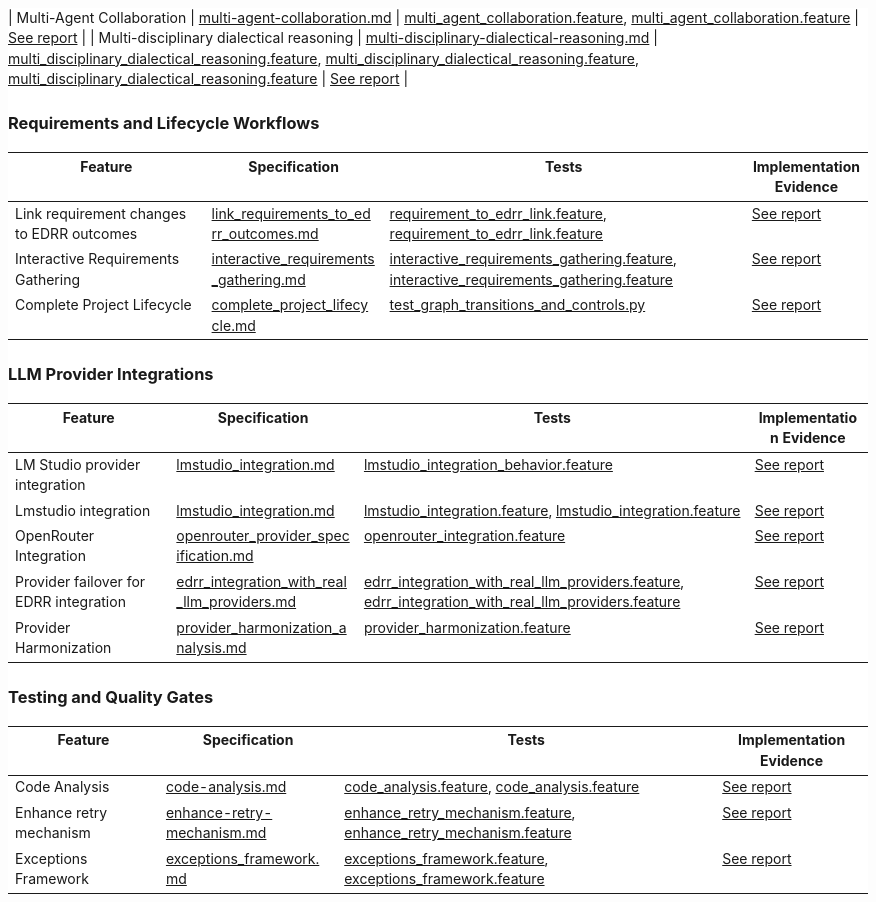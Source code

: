 | Multi-Agent Collaboration | [multi-agent-collaboration.md](docs/specifications/multi-agent-collaboration.md) | [multi_agent_collaboration.feature](tests/behavior/features/general/multi_agent_collaboration.feature), [multi_agent_collaboration.feature](tests/behavior/features/multi_agent_collaboration.feature) | [See report](../implementation/dialectical_audit_traceability_report.md#dialectical-reasoning-and-wsde-edrr) |
| Multi-disciplinary dialectical reasoning | [multi-disciplinary-dialectical-reasoning.md](docs/specifications/multi-disciplinary-dialectical-reasoning.md) | [multi_disciplinary_dialectical_reasoning.feature](tests/behavior/features/dialectical_reasoning/multi_disciplinary_dialectical_reasoning.feature), [multi_disciplinary_dialectical_reasoning.feature](tests/behavior/features/general/multi_disciplinary_dialectical_reasoning.feature), [multi_disciplinary_dialectical_reasoning.feature](tests/behavior/features/multi_disciplinary_dialectical_reasoning.feature) | [See report](../implementation/dialectical_audit_traceability_report.md#dialectical-reasoning-and-wsde-edrr) |

### Requirements and Lifecycle Workflows

| Feature | Specification | Tests | Implementation Evidence |
| --- | --- | --- | --- |
| Link requirement changes to EDRR outcomes | [link_requirements_to_edrr_outcomes.md](docs/specifications/link_requirements_to_edrr_outcomes.md) | [requirement_to_edrr_link.feature](tests/behavior/features/dialectical_reasoning/requirement_to_edrr_link.feature), [requirement_to_edrr_link.feature](tests/behavior/features/general/requirement_to_edrr_link.feature) | [See report](../implementation/dialectical_audit_traceability_report.md#requirements-and-lifecycle-workflows) |
| Interactive Requirements Gathering | [interactive_requirements_gathering.md](docs/specifications/interactive_requirements_gathering.md) | [interactive_requirements_gathering.feature](tests/behavior/features/general/interactive_requirements_gathering.feature), [interactive_requirements_gathering.feature](tests/behavior/features/interactive_requirements_gathering.feature) | [See report](../implementation/dialectical_audit_traceability_report.md#requirements-and-lifecycle-workflows) |
| Complete Project Lifecycle | [complete_project_lifecycle.md](docs/specifications/complete_project_lifecycle.md) | [test_graph_transitions_and_controls.py](tests/unit/orchestration/test_graph_transitions_and_controls.py) | [See report](../implementation/dialectical_audit_traceability_report.md#requirements-and-lifecycle-workflows) |

### LLM Provider Integrations

| Feature | Specification | Tests | Implementation Evidence |
| --- | --- | --- | --- |
| LM Studio provider integration | [lmstudio_integration.md](docs/specifications/lmstudio_integration.md) | [lmstudio_integration_behavior.feature](tests/behavior/features/lmstudio/lmstudio_integration_behavior.feature) | [See report](../implementation/dialectical_audit_traceability_report.md#llm-provider-integrations) |
| Lmstudio integration | [lmstudio_integration.md](docs/specifications/lmstudio_integration.md) | [lmstudio_integration.feature](tests/behavior/features/general/lmstudio_integration.feature), [lmstudio_integration.feature](tests/behavior/features/lmstudio_integration.feature) | [See report](../implementation/dialectical_audit_traceability_report.md#llm-provider-integrations) |
| OpenRouter Integration | [openrouter_provider_specification.md](docs/specifications/llm/openrouter_provider_specification.md) | [openrouter_integration.feature](tests/behavior/features/llm/openrouter_integration.feature) | [See report](../implementation/dialectical_audit_traceability_report.md#llm-provider-integrations) |
| Provider failover for EDRR integration | [edrr_integration_with_real_llm_providers.md](docs/specifications/edrr_integration_with_real_llm_providers.md) | [edrr_integration_with_real_llm_providers.feature](tests/behavior/features/edrr_integration_with_real_llm_providers.feature), [edrr_integration_with_real_llm_providers.feature](tests/behavior/features/general/edrr_integration_with_real_llm_providers.feature) | [See report](../implementation/dialectical_audit_traceability_report.md#llm-provider-integrations) |
| Provider Harmonization | [provider_harmonization_analysis.md](docs/specifications/llm/provider_harmonization_analysis.md) | [provider_harmonization.feature](tests/behavior/features/llm/provider_harmonization.feature) | [See report](../implementation/dialectical_audit_traceability_report.md#llm-provider-integrations) |

### Testing and Quality Gates

| Feature | Specification | Tests | Implementation Evidence |
| --- | --- | --- | --- |
| Code Analysis | [code-analysis.md](docs/specifications/code-analysis.md) | [code_analysis.feature](tests/behavior/features/code_analysis.feature), [code_analysis.feature](tests/behavior/features/general/code_analysis.feature) | [See report](../implementation/dialectical_audit_traceability_report.md#testing-and-quality-gates) |
| Enhance retry mechanism | [enhance-retry-mechanism.md](docs/specifications/enhance-retry-mechanism.md) | [enhance_retry_mechanism.feature](tests/behavior/features/enhance_retry_mechanism.feature), [enhance_retry_mechanism.feature](tests/behavior/features/general/enhance_retry_mechanism.feature) | [See report](../implementation/dialectical_audit_traceability_report.md#testing-and-quality-gates) |
| Exceptions Framework | [exceptions_framework.md](docs/specifications/exceptions_framework.md) | [exceptions_framework.feature](tests/behavior/features/exceptions_framework.feature), [exceptions_framework.feature](tests/behavior/features/general/exceptions_framework.feature) | [See report](../implementation/dialectical_audit_traceability_report.md#testing-and-quality-gates) |